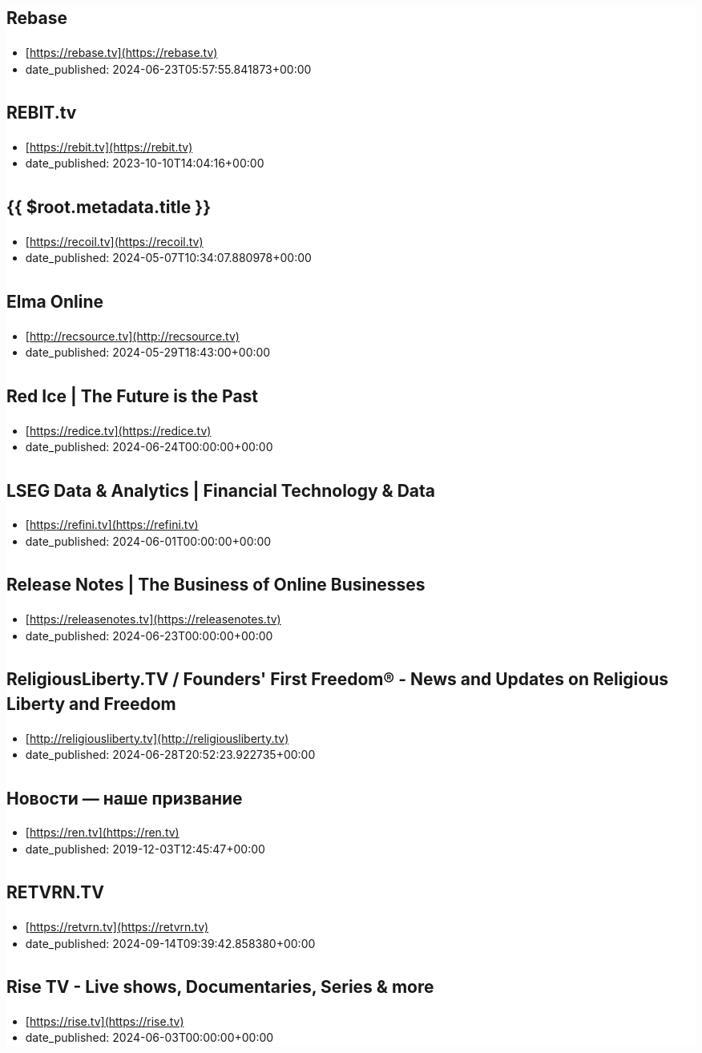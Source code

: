  ## Rebase
 - [https://rebase.tv](https://rebase.tv)
 - date_published: 2024-06-23T05:57:55.841873+00:00

 ## REBIT.tv
 - [https://rebit.tv](https://rebit.tv)
 - date_published: 2023-10-10T14:04:16+00:00

 ## {{ $root.metadata.title }}
 - [https://recoil.tv](https://recoil.tv)
 - date_published: 2024-05-07T10:34:07.880978+00:00

 ## Elma Online
 - [http://recsource.tv](http://recsource.tv)
 - date_published: 2024-05-29T18:43:00+00:00

 ## Red Ice | The Future is the Past
 - [https://redice.tv](https://redice.tv)
 - date_published: 2024-06-24T00:00:00+00:00

 ## LSEG Data & Analytics | Financial Technology & Data
 - [https://refini.tv](https://refini.tv)
 - date_published: 2024-06-01T00:00:00+00:00

 ## Release Notes | The Business of Online Businesses
 - [https://releasenotes.tv](https://releasenotes.tv)
 - date_published: 2024-06-23T00:00:00+00:00

 ## ReligiousLiberty.TV / Founders' First Freedom®  - News and Updates on Religious Liberty and Freedom
 - [http://religiousliberty.tv](http://religiousliberty.tv)
 - date_published: 2024-06-28T20:52:23.922735+00:00

 ## Новости — наше призвание
 - [https://ren.tv](https://ren.tv)
 - date_published: 2019-12-03T12:45:47+00:00

 ## RETVRN.TV
 - [https://retvrn.tv](https://retvrn.tv)
 - date_published: 2024-09-14T09:39:42.858380+00:00

 ## Rise TV - Live shows, Documentaries, Series & more
 - [https://rise.tv](https://rise.tv)
 - date_published: 2024-06-03T00:00:00+00:00
